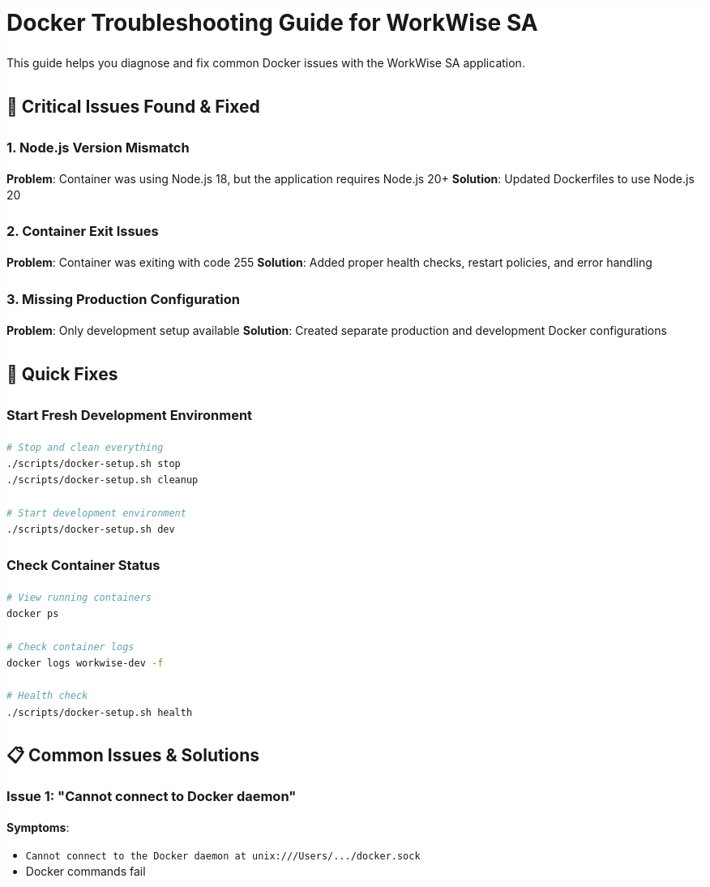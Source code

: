 # Docker Troubleshooting Guide for WorkWise SA

This guide helps you diagnose and fix common Docker issues with the WorkWise SA application.

## 🚨 **Critical Issues Found & Fixed**

### **1. Node.js Version Mismatch**
**Problem**: Container was using Node.js 18, but the application requires Node.js 20+
**Solution**: Updated Dockerfiles to use Node.js 20

### **2. Container Exit Issues**
**Problem**: Container was exiting with code 255
**Solution**: Added proper health checks, restart policies, and error handling

### **3. Missing Production Configuration**
**Problem**: Only development setup available
**Solution**: Created separate production and development Docker configurations

## 🔧 **Quick Fixes**

### **Start Fresh Development Environment**
```bash
# Stop and clean everything
./scripts/docker-setup.sh stop
./scripts/docker-setup.sh cleanup

# Start development environment
./scripts/docker-setup.sh dev
```

### **Check Container Status**
```bash
# View running containers
docker ps

# Check container logs
docker logs workwise-dev -f

# Health check
./scripts/docker-setup.sh health
```

## 📋 **Common Issues & Solutions**

### **Issue 1: "Cannot connect to Docker daemon"**
**Symptoms**: 
- `Cannot connect to the Docker daemon at unix:///Users/.../docker.sock`
- Docker commands fail
